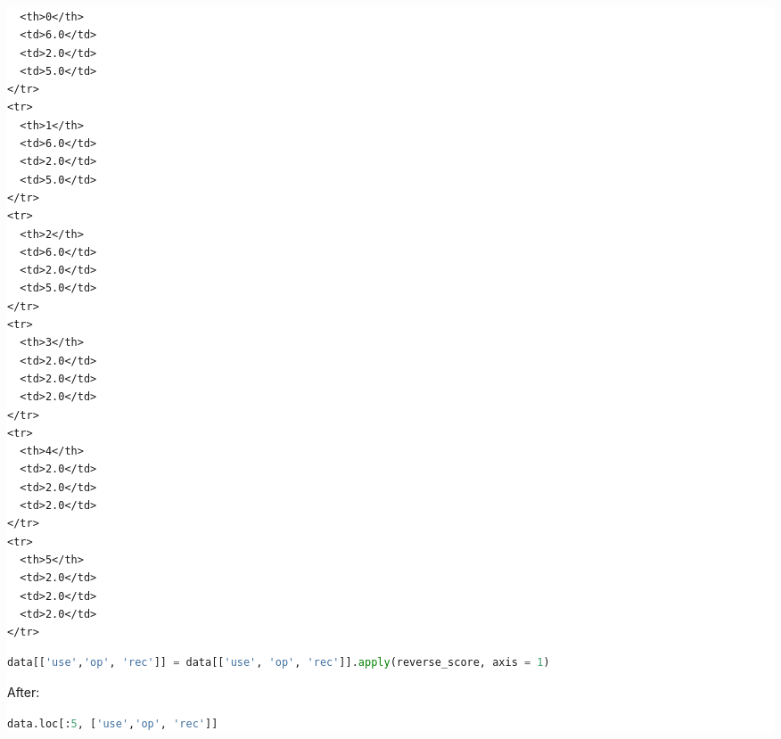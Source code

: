       <th>0</th>
      <td>6.0</td>
      <td>2.0</td>
      <td>5.0</td>
    </tr>
    <tr>
      <th>1</th>
      <td>6.0</td>
      <td>2.0</td>
      <td>5.0</td>
    </tr>
    <tr>
      <th>2</th>
      <td>6.0</td>
      <td>2.0</td>
      <td>5.0</td>
    </tr>
    <tr>
      <th>3</th>
      <td>2.0</td>
      <td>2.0</td>
      <td>2.0</td>
    </tr>
    <tr>
      <th>4</th>
      <td>2.0</td>
      <td>2.0</td>
      <td>2.0</td>
    </tr>
    <tr>
      <th>5</th>
      <td>2.0</td>
      <td>2.0</td>
      <td>2.0</td>
    </tr>
  </tbody>
</table>
</div>




```python
data[['use','op', 'rec']] = data[['use', 'op', 'rec']].apply(reverse_score, axis = 1)
```

After:


```python
data.loc[:5, ['use','op', 'rec']]
```




<div>
<style scoped>
    .dataframe tbody tr th:only-of-type {
        vertical-align: middle;
    }
